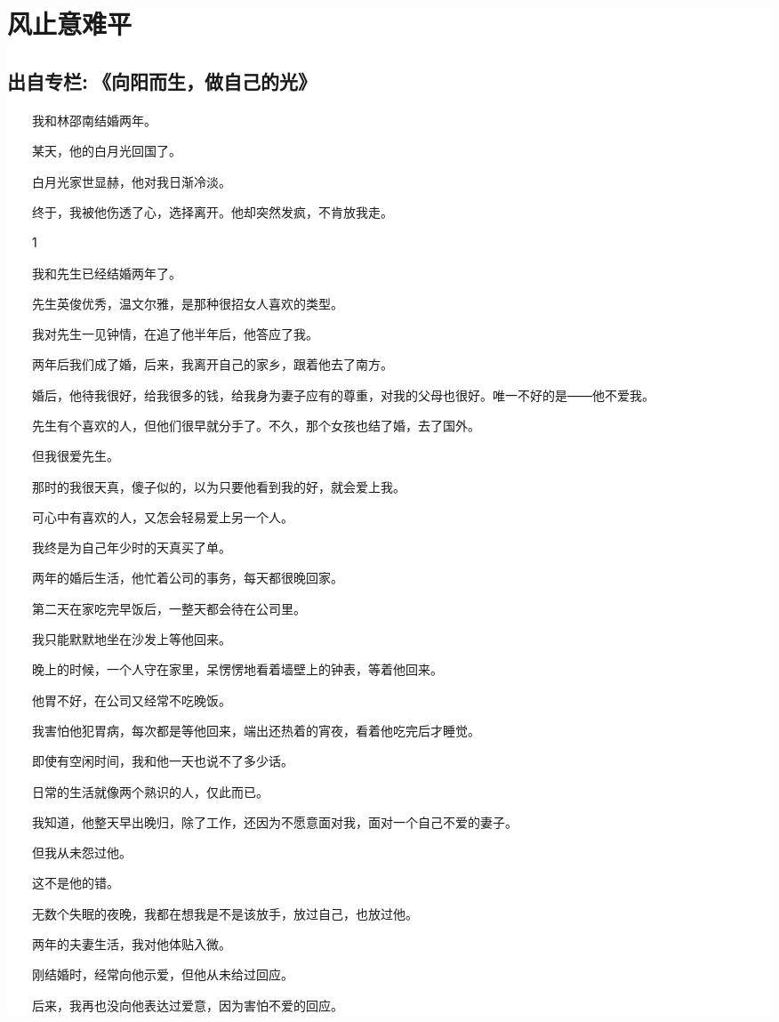 # 风止意难平  
## 出自专栏: 《向阳而生，做自己的光》  
&emsp;&emsp;我和林邵南结婚两年。  
  
&emsp;&emsp;某天，他的白月光回国了。  
  
&emsp;&emsp;白月光家世显赫，他对我日渐冷淡。  
  
&emsp;&emsp;终于，我被他伤透了心，选择离开。他却突然发疯，不肯放我走。  
  
&emsp;&emsp;1  
  
&emsp;&emsp;我和先生已经结婚两年了。  
  
&emsp;&emsp;先生英俊优秀，温文尔雅，是那种很招女人喜欢的类型。  
  
&emsp;&emsp;我对先生一见钟情，在追了他半年后，他答应了我。  
  
&emsp;&emsp;两年后我们成了婚，后来，我离开自己的家乡，跟着他去了南方。  
  
&emsp;&emsp;婚后，他待我很好，给我很多的钱，给我身为妻子应有的尊重，对我的父母也很好。唯一不好的是——他不爱我。  
  
&emsp;&emsp;先生有个喜欢的人，但他们很早就分手了。不久，那个女孩也结了婚，去了国外。  
  
&emsp;&emsp;但我很爱先生。  
  
&emsp;&emsp;那时的我很天真，傻子似的，以为只要他看到我的好，就会爱上我。  
  
&emsp;&emsp;可心中有喜欢的人，又怎会轻易爱上另一个人。  
  
&emsp;&emsp;我终是为自己年少时的天真买了单。  
  
&emsp;&emsp;两年的婚后生活，他忙着公司的事务，每天都很晚回家。  
  
&emsp;&emsp;第二天在家吃完早饭后，一整天都会待在公司里。  
  
&emsp;&emsp;我只能默默地坐在沙发上等他回来。  
  
&emsp;&emsp;晚上的时候，一个人守在家里，呆愣愣地看着墙壁上的钟表，等着他回来。  
  
&emsp;&emsp;他胃不好，在公司又经常不吃晚饭。  
  
&emsp;&emsp;我害怕他犯胃病，每次都是等他回来，端出还热着的宵夜，看着他吃完后才睡觉。  
  
&emsp;&emsp;即使有空闲时间，我和他一天也说不了多少话。  
  
&emsp;&emsp;日常的生活就像两个熟识的人，仅此而已。  
  
&emsp;&emsp;我知道，他整天早出晚归，除了工作，还因为不愿意面对我，面对一个自己不爱的妻子。  
  
&emsp;&emsp;但我从未怨过他。  
  
&emsp;&emsp;这不是他的错。  
  
&emsp;&emsp;无数个失眠的夜晚，我都在想我是不是该放手，放过自己，也放过他。  
  
&emsp;&emsp;两年的夫妻生活，我对他体贴入微。  
  
&emsp;&emsp;刚结婚时，经常向他示爱，但他从未给过回应。  
  
&emsp;&emsp;后来，我再也没向他表达过爱意，因为害怕不爱的回应。  
  